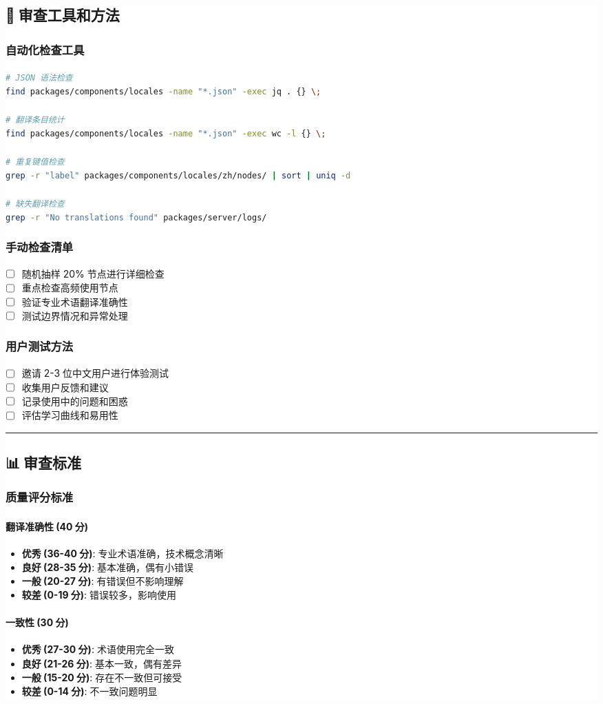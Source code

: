 
## 🔧 审查工具和方法

### 自动化检查工具

```bash
# JSON 语法检查
find packages/components/locales -name "*.json" -exec jq . {} \;

# 翻译条目统计
find packages/components/locales -name "*.json" -exec wc -l {} \;

# 重复键值检查
grep -r "label" packages/components/locales/zh/nodes/ | sort | uniq -d

# 缺失翻译检查
grep -r "No translations found" packages/server/logs/
```

### 手动检查清单

-   [ ] 随机抽样 20% 节点进行详细检查
-   [ ] 重点检查高频使用节点
-   [ ] 验证专业术语翻译准确性
-   [ ] 测试边界情况和异常处理

### 用户测试方法

-   [ ] 邀请 2-3 位中文用户进行体验测试
-   [ ] 收集用户反馈和建议
-   [ ] 记录使用中的问题和困惑
-   [ ] 评估学习曲线和易用性

---

## 📊 审查标准

### 质量评分标准

#### 翻译准确性 (40 分)

-   **优秀 (36-40 分)**: 专业术语准确，技术概念清晰
-   **良好 (28-35 分)**: 基本准确，偶有小错误
-   **一般 (20-27 分)**: 有错误但不影响理解
-   **较差 (0-19 分)**: 错误较多，影响使用

#### 一致性 (30 分)

-   **优秀 (27-30 分)**: 术语使用完全一致
-   **良好 (21-26 分)**: 基本一致，偶有差异
-   **一般 (15-20 分)**: 存在不一致但可接受
-   **较差 (0-14 分)**: 不一致问题明显
